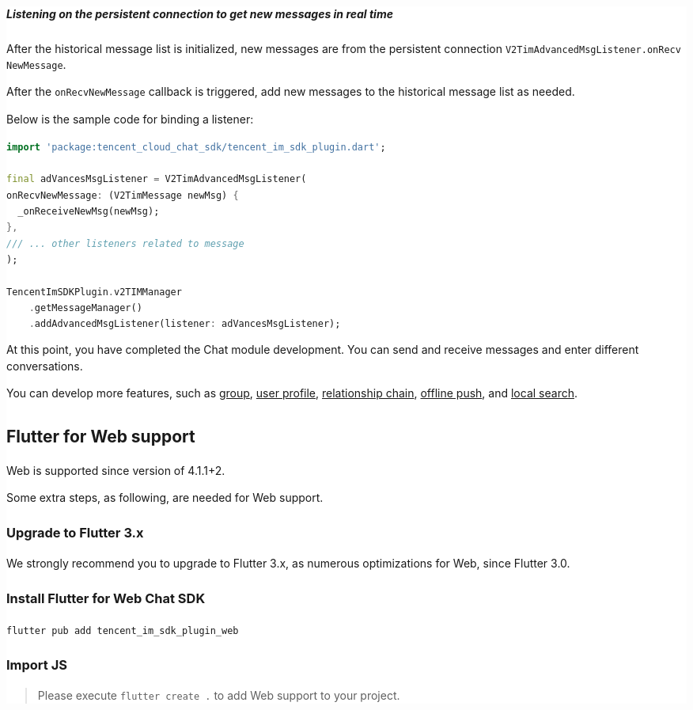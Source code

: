 ##### Listening on the persistent connection to get new messages in real time

After the historical message list is initialized, new messages are from the persistent connection `V2TimAdvancedMsgListener.onRecvNewMessage`.

After the `onRecvNewMessage` callback is triggered, add new messages to the historical message list as needed.

Below is the sample code for binding a listener:

```dart
import 'package:tencent_cloud_chat_sdk/tencent_im_sdk_plugin.dart';

final adVancesMsgListener = V2TimAdvancedMsgListener(
onRecvNewMessage: (V2TimMessage newMsg) {
  _onReceiveNewMsg(newMsg);
},
/// ... other listeners related to message
);

TencentImSDKPlugin.v2TIMManager
    .getMessageManager()
    .addAdvancedMsgListener(listener: adVancesMsgListener);
```

At this point, you have completed the Chat module development. You can send and receive messages and enter different conversations.

You can develop more features, such as [group](https://www.tencentcloud.com/document/product/1047/48169?from=pub), [user profile](https://www.tencentcloud.com/document/product/1047/48160?from=pub), [relationship chain](https://www.tencentcloud.com/document/product/1047/48157?from=pub), [offline push](https://www.tencentcloud.com/document/product/1047/50032?from=pub), and [local search](https://www.tencentcloud.com/document/product/1047/48135?from=pub).

## Flutter for Web support

Web is supported since version of 4.1.1+2.

Some extra steps, as following, are needed for Web support.

### Upgrade to Flutter 3.x

We strongly recommend you to upgrade to Flutter 3.x, as numerous optimizations for Web, since Flutter 3.0.

### Install Flutter for Web Chat SDK

```dart
flutter pub add tencent_im_sdk_plugin_web
```

### Import JS

> Please execute `flutter create .` to add Web support to your project.

